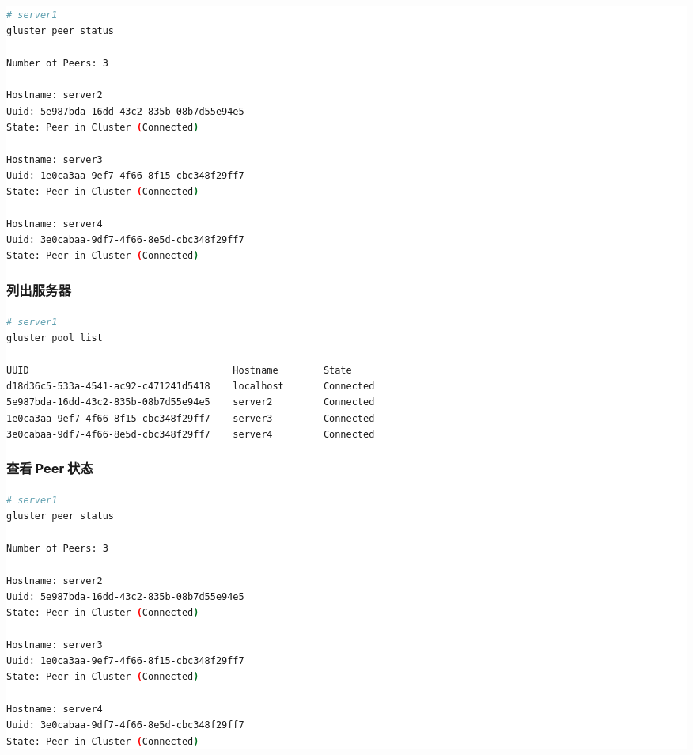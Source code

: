 ```bash
# server1
gluster peer status

Number of Peers: 3

Hostname: server2
Uuid: 5e987bda-16dd-43c2-835b-08b7d55e94e5
State: Peer in Cluster (Connected)

Hostname: server3
Uuid: 1e0ca3aa-9ef7-4f66-8f15-cbc348f29ff7
State: Peer in Cluster (Connected)

Hostname: server4
Uuid: 3e0cabaa-9df7-4f66-8e5d-cbc348f29ff7
State: Peer in Cluster (Connected)
```

### 列出服务器

```bash
# server1
gluster pool list

UUID                                    Hostname        State
d18d36c5-533a-4541-ac92-c471241d5418    localhost       Connected
5e987bda-16dd-43c2-835b-08b7d55e94e5    server2         Connected
1e0ca3aa-9ef7-4f66-8f15-cbc348f29ff7    server3         Connected
3e0cabaa-9df7-4f66-8e5d-cbc348f29ff7    server4         Connected
```

### 查看 Peer 状态

```bash
# server1
gluster peer status

Number of Peers: 3

Hostname: server2
Uuid: 5e987bda-16dd-43c2-835b-08b7d55e94e5
State: Peer in Cluster (Connected)

Hostname: server3
Uuid: 1e0ca3aa-9ef7-4f66-8f15-cbc348f29ff7
State: Peer in Cluster (Connected)

Hostname: server4
Uuid: 3e0cabaa-9df7-4f66-8e5d-cbc348f29ff7
State: Peer in Cluster (Connected)
```
